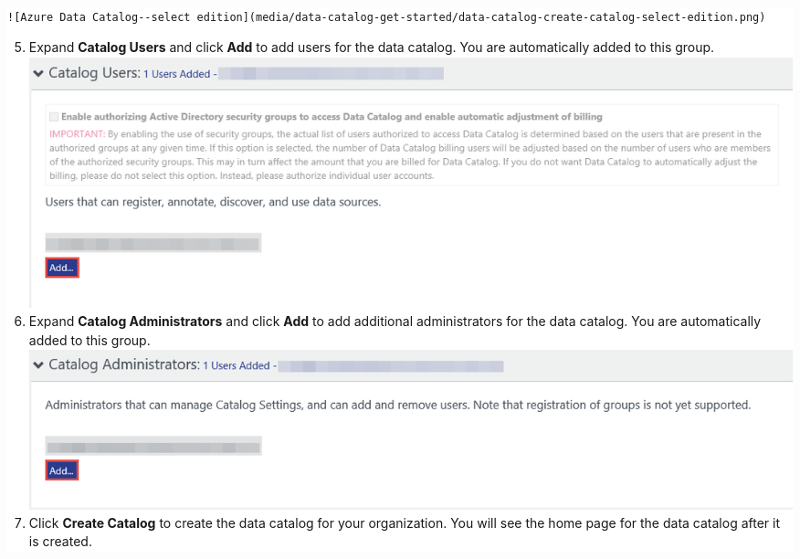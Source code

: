 	![Azure Data Catalog--select edition](media/data-catalog-get-started/data-catalog-create-catalog-select-edition.png)
5. Expand **Catalog Users** and click **Add** to add users for the data catalog. You are automatically added to this group.
	![Azure Data Catalog--users](media/data-catalog-get-started/data-catalog-add-catalog-user.png)
6. Expand **Catalog Administrators** and click **Add** to add additional administrators for the data catalog. You are automatically added to this group.
	![Azure Data Catalog--administrators](media/data-catalog-get-started/data-catalog-add-catalog-admins.png)
7. Click **Create Catalog** to create the data catalog for your organization. You will see the home page for the data catalog after it is created.